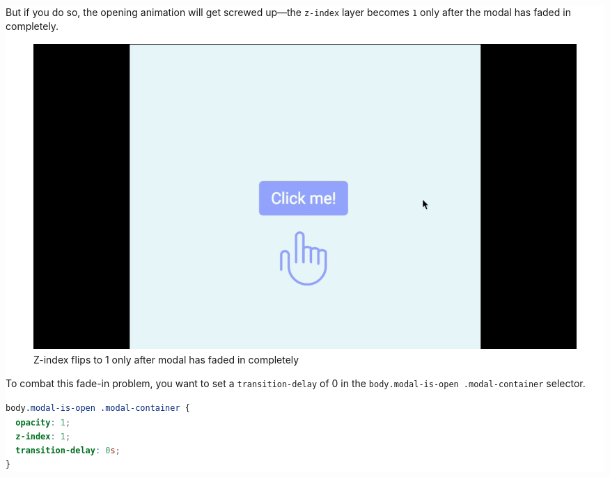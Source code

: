 But if you do so, the opening animation will get screwed up—the `z-index` layer becomes `1` only after the modal has faded in completely.

<figure>
  <img src="../../images/components/modal/animate/opening-added-delay.gif" alt="Results after adding delay to z-index">
  <figcaption>Z-index flips to 1 only after modal has faded in completely</figcaption>
</figure>

To combat this fade-in problem, you want to set a `transition-delay` of 0 in the `body.modal-is-open .modal-container` selector.

```css
body.modal-is-open .modal-container {
  opacity: 1;
  z-index: 1;
  transition-delay: 0s;
}
```

<figure>